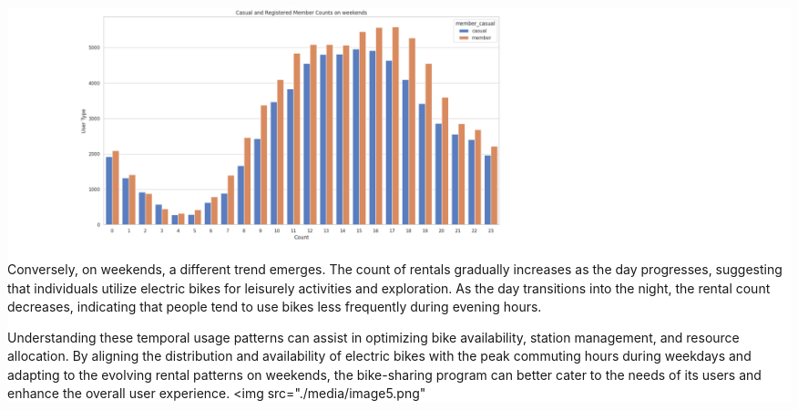 <img src="./media/image4.png"
style="width:6.46759in;height:2.69792in" />

Conversely, on weekends, a different trend emerges. The count of rentals
gradually increases as the day progresses, suggesting that individuals
utilize electric bikes for leisurely activities and exploration. As the
day transitions into the night, the rental count decreases, indicating
that people tend to use bikes less frequently during evening hours.

Understanding these temporal usage patterns can assist in optimizing
bike availability, station management, and resource allocation. By
aligning the distribution and availability of electric bikes with the
peak commuting hours during weekdays and adapting to the evolving rental
patterns on weekends, the bike-sharing program can better cater to the
needs of its users and enhance the overall user experience.
<img src="./media/image5.png"